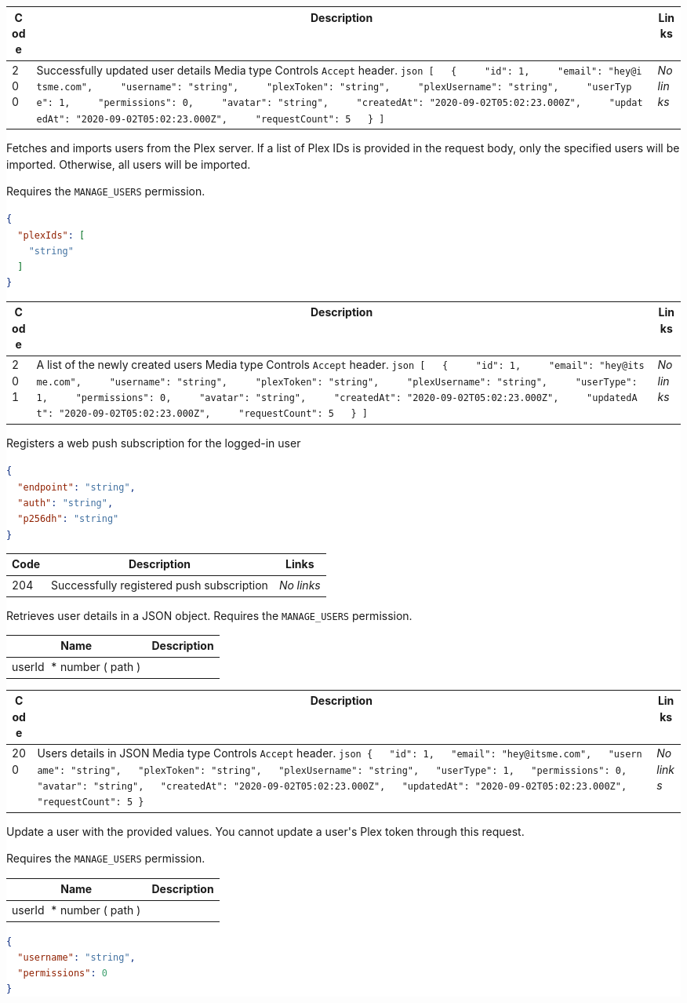 | Code | Description | Links |
| --- | --- | --- |
| 200 | Successfully updated user details  Media type  Controls `Accept` header.  ```json [   {     "id": 1,     "email": "hey@itsme.com",     "username": "string",     "plexToken": "string",     "plexUsername": "string",     "userType": 1,     "permissions": 0,     "avatar": "string",     "createdAt": "2020-09-02T05:02:23.000Z",     "updatedAt": "2020-09-02T05:02:23.000Z",     "requestCount": 5   } ] ``` | *No links* |

Fetches and imports users from the Plex server. If a list of Plex IDs is provided in the request body, only the specified users will be imported. Otherwise, all users will be imported.

Requires the `MANAGE_USERS` permission.

```json
{
  "plexIds": [
    "string"
  ]
}
```

| Code | Description | Links |
| --- | --- | --- |
| 201 | A list of the newly created users  Media type  Controls `Accept` header.  ```json [   {     "id": 1,     "email": "hey@itsme.com",     "username": "string",     "plexToken": "string",     "plexUsername": "string",     "userType": 1,     "permissions": 0,     "avatar": "string",     "createdAt": "2020-09-02T05:02:23.000Z",     "updatedAt": "2020-09-02T05:02:23.000Z",     "requestCount": 5   } ] ``` | *No links* |

Registers a web push subscription for the logged-in user

```json
{
  "endpoint": "string",
  "auth": "string",
  "p256dh": "string"
}
```

| Code | Description | Links |
| --- | --- | --- |
| 204 | Successfully registered push subscription | *No links* |

Retrieves user details in a JSON object. Requires the `MANAGE_USERS` permission.

| Name | Description |
| --- | --- |
| userId   \*  number  (  path  ) |  |

| Code | Description | Links |
| --- | --- | --- |
| 200 | Users details in JSON  Media type  Controls `Accept` header.  ```json {   "id": 1,   "email": "hey@itsme.com",   "username": "string",   "plexToken": "string",   "plexUsername": "string",   "userType": 1,   "permissions": 0,   "avatar": "string",   "createdAt": "2020-09-02T05:02:23.000Z",   "updatedAt": "2020-09-02T05:02:23.000Z",   "requestCount": 5 } ``` | *No links* |

Update a user with the provided values. You cannot update a user's Plex token through this request.

Requires the `MANAGE_USERS` permission.

| Name | Description |
| --- | --- |
| userId   \*  number  (  path  ) |  |

```json
{
  "username": "string",
  "permissions": 0
}
```
